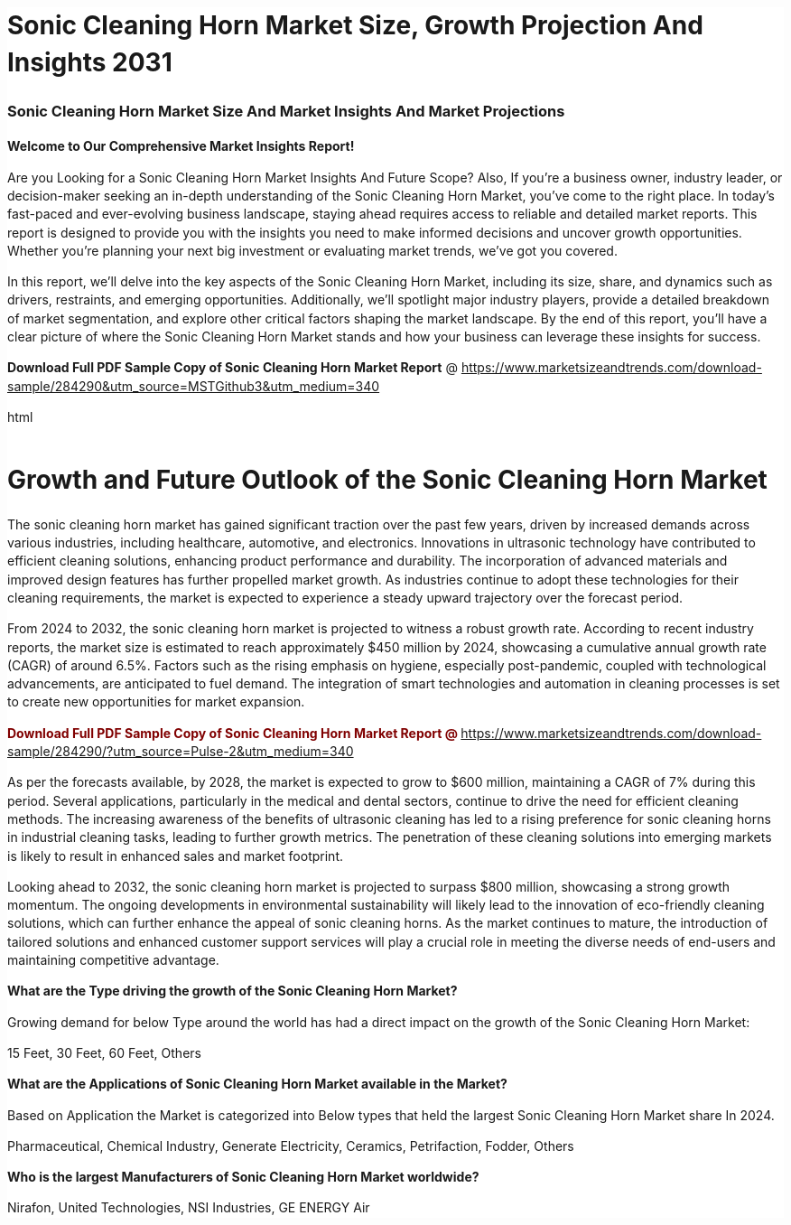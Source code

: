 <H1> Sonic Cleaning Horn Market Size, Growth Projection And Insights 2031</H1><div class="" data-test-id=""><h3><span class="">Sonic Cleaning Horn Market Size And Market Insights And Market Projections</span></h3></div><div class="" data-test-id=""><p><strong>Welcome to Our Comprehensive Market Insights Report!</strong></p><p>Are you Looking for a Sonic Cleaning Horn Market Insights And Future Scope? Also, If you&rsquo;re a business owner, industry leader, or decision-maker seeking an in-depth understanding of the Sonic Cleaning Horn Market, you&rsquo;ve come to the right place. In today&rsquo;s fast-paced and ever-evolving business landscape, staying ahead requires access to reliable and detailed market reports. This report is designed to provide you with the insights you need to make informed decisions and uncover growth opportunities. Whether you&rsquo;re planning your next big investment or evaluating market trends, we&rsquo;ve got you covered.</p><p>In this report, we&rsquo;ll delve into the key aspects of the Sonic Cleaning Horn Market, including its size, share, and dynamics such as drivers, restraints, and emerging opportunities. Additionally, we&rsquo;ll spotlight major industry players, provide a detailed breakdown of market segmentation, and explore other critical factors shaping the market landscape. By the end of this report, you&rsquo;ll have a clear picture of where the Sonic Cleaning Horn Market stands and how your business can leverage these insights for success.</p><p><strong>Download Full PDF Sample Copy of Sonic Cleaning Horn Market Report</strong> @ <a href="https://www.marketsizeandtrends.com/download-sample/284290&utm_source=MSTGithub3&utm_medium=340" target="_blank">https://www.marketsizeandtrends.com/download-sample/284290&utm_source=MSTGithub3&utm_medium=340</a></p></div><div class="" data-test-id=""><p><span class="">html<!DOCTYPE html><html lang="en"><head> <meta charset="UTF-8"> <meta name="viewport" content="width=device-width, initial-scale=1.0"> <title>Sonic Cleaning Horn Market Growth and Future Outlook</title></head><body> <h1>Growth and Future Outlook of the Sonic Cleaning Horn Market</h1> <p>The sonic cleaning horn market has gained significant traction over the past few years, driven by increased demands across various industries, including healthcare, automotive, and electronics. Innovations in ultrasonic technology have contributed to efficient cleaning solutions, enhancing product performance and durability. The incorporation of advanced materials and improved design features has further propelled market growth. As industries continue to adopt these technologies for their cleaning requirements, the market is expected to experience a steady upward trajectory over the forecast period.</p> <p>From 2024 to 2032, the sonic cleaning horn market is projected to witness a robust growth rate. According to recent industry reports, the market size is estimated to reach approximately $450 million by 2024, showcasing a cumulative annual growth rate (CAGR) of around 6.5%. Factors such as the rising emphasis on hygiene, especially post-pandemic, coupled with technological advancements, are anticipated to fuel demand. The integration of smart technologies and automation in cleaning processes is set to create new opportunities for market expansion.</p> <p><strong><span style="color: #800000;">Download Full PDF Sample Copy of Sonic Cleaning Horn Market Report @</span>&nbsp;</strong><a href="https://www.marketsizeandtrends.com/download-sample/284290/?utm_source=Pulse-2&amp;utm_medium=340">https://www.marketsizeandtrends.com/download-sample/284290/?utm_source=Pulse-2&amp;utm_medium=340</a></p> <p>As per the forecasts available, by 2028, the market is expected to grow to $600 million, maintaining a CAGR of 7% during this period. Several applications, particularly in the medical and dental sectors, continue to drive the need for efficient cleaning methods. The increasing awareness of the benefits of ultrasonic cleaning has led to a rising preference for sonic cleaning horns in industrial cleaning tasks, leading to further growth metrics. The penetration of these cleaning solutions into emerging markets is likely to result in enhanced sales and market footprint.</p> <p>Looking ahead to 2032, the sonic cleaning horn market is projected to surpass $800 million, showcasing a strong growth momentum. The ongoing developments in environmental sustainability will likely lead to the innovation of eco-friendly cleaning solutions, which can further enhance the appeal of sonic cleaning horns. As the market continues to mature, the introduction of tailored solutions and enhanced customer support services will play a crucial role in meeting the diverse needs of end-users and maintaining competitive advantage.</p></body></html></span></p><p><strong><span class="">What are the&nbsp;Type driving the growth of the Sonic Cleaning Horn Market?</span></strong></p></div><div class="" data-test-id=""><p><span class="">Growing demand for below Type around the world has had a direct impact on the growth of the Sonic Cleaning Horn Market:</span></p></div><div class="" data-test-id=""><p>15 Feet, 30 Feet, 60 Feet, Others</p><p><span class=""><strong>What are the&nbsp;Applications&nbsp;of Sonic Cleaning Horn Market available in the Market?</strong></span></p></div><div class="" data-test-id=""><p><span class="">Based on Application the Market is categorized into Below types that held the largest Sonic Cleaning Horn Market share In 2024.</span></p></div><div class="" data-test-id=""><p><span class="">Pharmaceutical, Chemical Industry, Generate Electricity, Ceramics, Petrifaction, Fodder, Others</span></p><p><span class=""><strong>Who is the largest Manufacturers of Sonic Cleaning Horn Market worldwide?</strong></span></p></div><div class="" data-test-id=""><p><span class="">Nirafon, United Technologies, NSI Industries, GE ENERGY Air